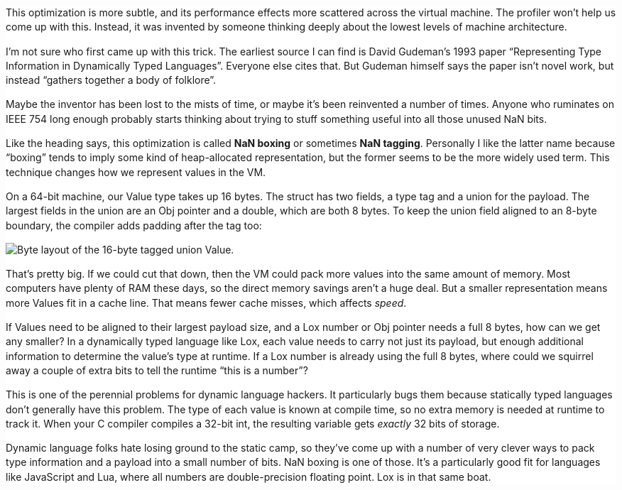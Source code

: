 This optimization is more subtle, and its performance effects more
scattered across the virtual machine. The profiler won’t help us come up
with this. Instead, it was invented by <span id="someone">someone</span>
thinking deeply about the lowest levels of machine architecture.

I’m not sure who first came up with this trick. The earliest source I
can find is David Gudeman’s 1993 paper “Representing Type Information in
Dynamically Typed Languages”. Everyone else cites that. But Gudeman
himself says the paper isn’t novel work, but instead “gathers together a
body of folklore”.

Maybe the inventor has been lost to the mists of time, or maybe it’s
been reinvented a number of times. Anyone who ruminates on IEEE 754 long
enough probably starts thinking about trying to stuff something useful
into all those unused NaN bits.

Like the heading says, this optimization is called **NaN boxing** or
sometimes **NaN tagging**. Personally I like the latter name because
“boxing” tends to imply some kind of heap-allocated representation, but
the former seems to be the more widely used term. This technique changes
how we represent values in the VM.

On a 64-bit machine, our Value type takes up 16 bytes. The struct has
two fields, a type tag and a union for the payload. The largest fields
in the union are an Obj pointer and a double, which are both 8 bytes. To
keep the union field aligned to an 8-byte boundary, the compiler adds
padding after the tag too:

![Byte layout of the 16-byte tagged union
Value.](image/optimization/union.png)

That’s pretty big. If we could cut that down, then the VM could pack
more values into the same amount of memory. Most computers have plenty
of RAM these days, so the direct memory savings aren’t a huge deal. But
a smaller representation means more Values fit in a cache line. That
means fewer cache misses, which affects *speed*.

If Values need to be aligned to their largest payload size, and a Lox
number or Obj pointer needs a full 8 bytes, how can we get any smaller?
In a dynamically typed language like Lox, each value needs to carry not
just its payload, but enough additional information to determine the
value’s type at runtime. If a Lox number is already using the full 8
bytes, where could we squirrel away a couple of extra bits to tell the
runtime “this is a number”?

This is one of the perennial problems for dynamic language hackers. It
particularly bugs them because statically typed languages don’t
generally have this problem. The type of each value is known at compile
time, so no extra memory is needed at runtime to track it. When your C
compiler compiles a 32-bit int, the resulting variable gets *exactly* 32
bits of storage.

Dynamic language folks hate losing ground to the static camp, so they’ve
come up with a number of very clever ways to pack type information and a
payload into a small number of bits. NaN boxing is one of those. It’s a
particularly good fit for languages like JavaScript and Lua, where all
numbers are double-precision floating point. Lox is in that same boat.
